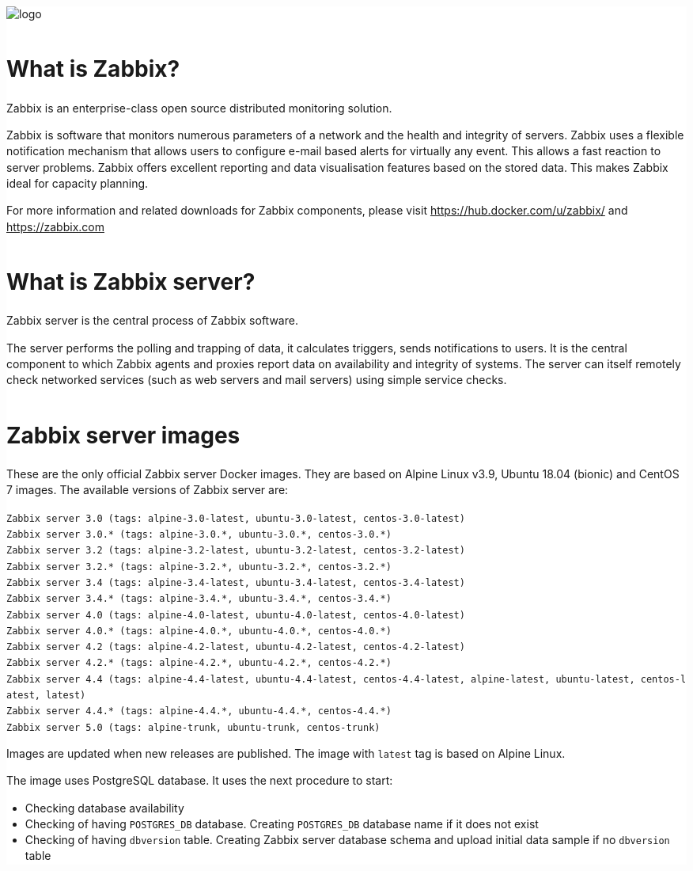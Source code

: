 ![logo](https://assets.zabbix.com/img/logo/zabbix_logo_500x131.png)

# What is Zabbix?

Zabbix is an enterprise-class open source distributed monitoring solution.

Zabbix is software that monitors numerous parameters of a network and the health and integrity of servers. Zabbix uses a flexible notification mechanism that allows users to configure e-mail based alerts for virtually any event. This allows a fast reaction to server problems. Zabbix offers excellent reporting and data visualisation features based on the stored data. This makes Zabbix ideal for capacity planning.

For more information and related downloads for Zabbix components, please visit https://hub.docker.com/u/zabbix/ and https://zabbix.com

# What is Zabbix server?

Zabbix server is the central process of Zabbix software.

The server performs the polling and trapping of data, it calculates triggers, sends notifications to users. It is the central component to which Zabbix agents and proxies report data on availability and integrity of systems. The server can itself remotely check networked services (such as web servers and mail servers) using simple service checks.

# Zabbix server images

These are the only official Zabbix server Docker images. They are based on Alpine Linux v3.9, Ubuntu 18.04 (bionic) and CentOS 7 images. The available versions of Zabbix server are:

    Zabbix server 3.0 (tags: alpine-3.0-latest, ubuntu-3.0-latest, centos-3.0-latest)
    Zabbix server 3.0.* (tags: alpine-3.0.*, ubuntu-3.0.*, centos-3.0.*)
    Zabbix server 3.2 (tags: alpine-3.2-latest, ubuntu-3.2-latest, centos-3.2-latest)
    Zabbix server 3.2.* (tags: alpine-3.2.*, ubuntu-3.2.*, centos-3.2.*)
    Zabbix server 3.4 (tags: alpine-3.4-latest, ubuntu-3.4-latest, centos-3.4-latest)
    Zabbix server 3.4.* (tags: alpine-3.4.*, ubuntu-3.4.*, centos-3.4.*)
    Zabbix server 4.0 (tags: alpine-4.0-latest, ubuntu-4.0-latest, centos-4.0-latest)
    Zabbix server 4.0.* (tags: alpine-4.0.*, ubuntu-4.0.*, centos-4.0.*)
    Zabbix server 4.2 (tags: alpine-4.2-latest, ubuntu-4.2-latest, centos-4.2-latest)
    Zabbix server 4.2.* (tags: alpine-4.2.*, ubuntu-4.2.*, centos-4.2.*)
    Zabbix server 4.4 (tags: alpine-4.4-latest, ubuntu-4.4-latest, centos-4.4-latest, alpine-latest, ubuntu-latest, centos-latest, latest)
    Zabbix server 4.4.* (tags: alpine-4.4.*, ubuntu-4.4.*, centos-4.4.*)
    Zabbix server 5.0 (tags: alpine-trunk, ubuntu-trunk, centos-trunk)

Images are updated when new releases are published. The image with ``latest`` tag is based on Alpine Linux.

The image uses PostgreSQL database. It uses the next procedure to start:
- Checking database availability
- Checking of having `POSTGRES_DB` database. Creating `POSTGRES_DB` database name if it does not exist
- Checking of having `dbversion` table. Creating Zabbix server database schema and upload initial data sample if no `dbversion` table
